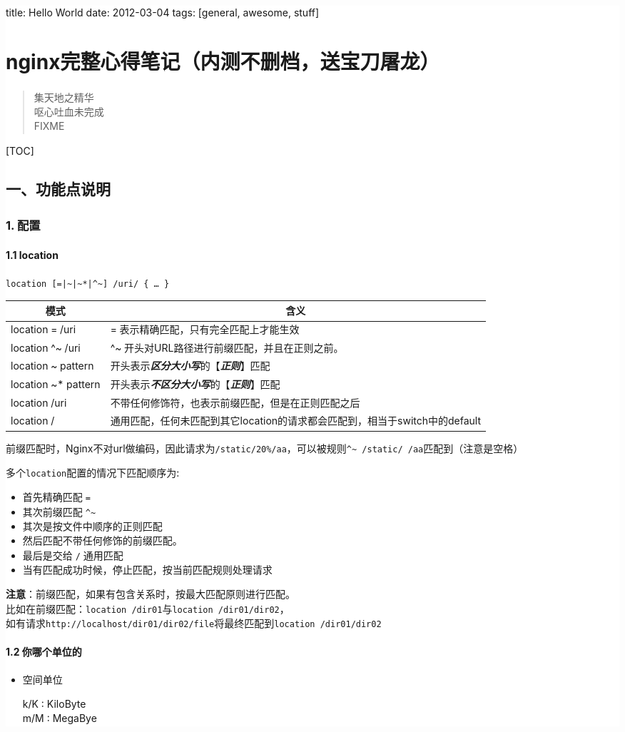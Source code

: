 title: Hello World
date: 2012-03-04
tags: [general, awesome, stuff]

# nginx完整心得笔记（内测不删档，送宝刀屠龙）

> 集天地之精华\
> 呕心吐血未完成\
> FIXME

[TOC]


## 一、功能点说明

### 1. 配置

#### 1.1 location

`location [=|~|~*|^~] /uri/ { … }`

|         模式         |                                     含义                                    |
|----------------------|-----------------------------------------------------------------------------|
| location = /uri      | = 表示精确匹配，只有完全匹配上才能生效                                      |
| location ^~ /uri     | ^~ 开头对URL路径进行前缀匹配，并且在正则之前。                              |
| location ~ pattern   | 开头表示***区分大小写***的【***正则***】匹配                                |
| location ~\* pattern | 开头表示***不区分大小写***的【***正则***】匹配                              |
| location /uri        | 不带任何修饰符，也表示前缀匹配，但是在正则匹配之后                          |
| location /           | 通用匹配，任何未匹配到其它location的请求都会匹配到，相当于switch中的default |

前缀匹配时，Nginx不对url做编码，因此请求为`/static/20%/aa`，可以被规则`^~ /static/ /aa`匹配到（注意是空格）

多个`location`配置的情况下匹配顺序为:

- 首先精确匹配 `=`
- 其次前缀匹配 `^~`
- 其次是按文件中顺序的正则匹配
- 然后匹配不带任何修饰的前缀匹配。
- 最后是交给 `/` 通用匹配
- 当有匹配成功时候，停止匹配，按当前匹配规则处理请求

**注意**：前缀匹配，如果有包含关系时，按最大匹配原则进行匹配。\
比如在前缀匹配：`location /dir01`与`location /dir01/dir02`，\
如有请求`http://localhost/dir01/dir02/file`将最终匹配到`location /dir01/dir02`

#### 1.2 你哪个单位的

- 空间单位

  k/K : KiloByte\
  m/M : MegaBye
